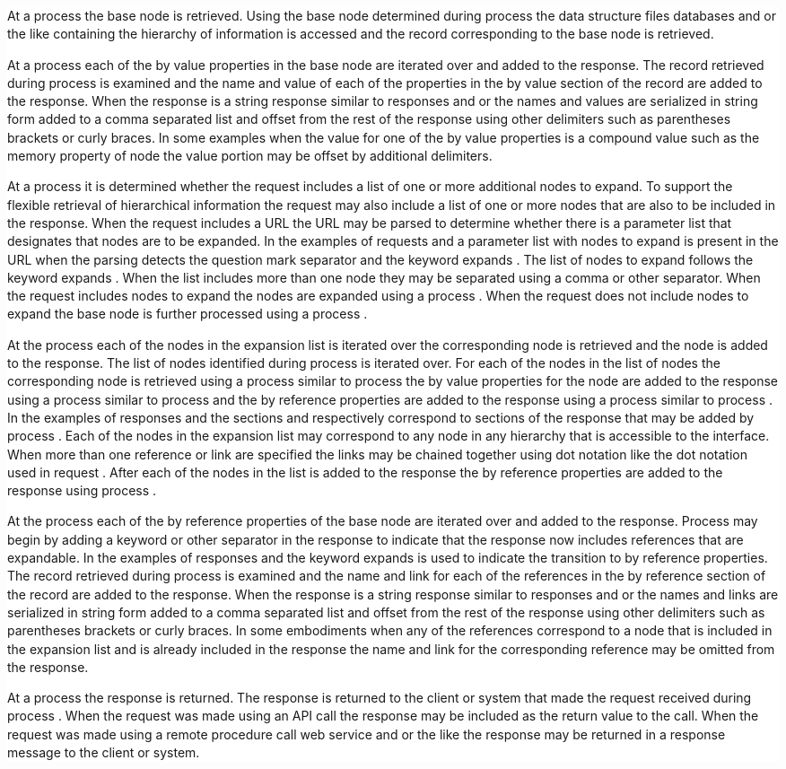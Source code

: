 At a process the base node is retrieved. Using the base node determined during process the data structure files databases and or the like containing the hierarchy of information is accessed and the record corresponding to the base node is retrieved.

At a process each of the by value properties in the base node are iterated over and added to the response. The record retrieved during process is examined and the name and value of each of the properties in the by value section of the record are added to the response. When the response is a string response similar to responses and or the names and values are serialized in string form added to a comma separated list and offset from the rest of the response using other delimiters such as parentheses brackets or curly braces. In some examples when the value for one of the by value properties is a compound value such as the memory property of node the value portion may be offset by additional delimiters.

At a process it is determined whether the request includes a list of one or more additional nodes to expand. To support the flexible retrieval of hierarchical information the request may also include a list of one or more nodes that are also to be included in the response. When the request includes a URL the URL may be parsed to determine whether there is a parameter list that designates that nodes are to be expanded. In the examples of requests and a parameter list with nodes to expand is present in the URL when the parsing detects the question mark separator and the keyword expands . The list of nodes to expand follows the keyword expands . When the list includes more than one node they may be separated using a comma or other separator. When the request includes nodes to expand the nodes are expanded using a process . When the request does not include nodes to expand the base node is further processed using a process .

At the process each of the nodes in the expansion list is iterated over the corresponding node is retrieved and the node is added to the response. The list of nodes identified during process is iterated over. For each of the nodes in the list of nodes the corresponding node is retrieved using a process similar to process the by value properties for the node are added to the response using a process similar to process and the by reference properties are added to the response using a process similar to process . In the examples of responses and the sections and respectively correspond to sections of the response that may be added by process . Each of the nodes in the expansion list may correspond to any node in any hierarchy that is accessible to the interface. When more than one reference or link are specified the links may be chained together using dot notation like the dot notation used in request . After each of the nodes in the list is added to the response the by reference properties are added to the response using process .

At the process each of the by reference properties of the base node are iterated over and added to the response. Process may begin by adding a keyword or other separator in the response to indicate that the response now includes references that are expandable. In the examples of responses and the keyword  expands is used to indicate the transition to by reference properties. The record retrieved during process is examined and the name and link for each of the references in the by reference section of the record are added to the response. When the response is a string response similar to responses and or the names and links are serialized in string form added to a comma separated list and offset from the rest of the response using other delimiters such as parentheses brackets or curly braces. In some embodiments when any of the references correspond to a node that is included in the expansion list and is already included in the response the name and link for the corresponding reference may be omitted from the response.

At a process the response is returned. The response is returned to the client or system that made the request received during process . When the request was made using an API call the response may be included as the return value to the call. When the request was made using a remote procedure call web service and or the like the response may be returned in a response message to the client or system.
